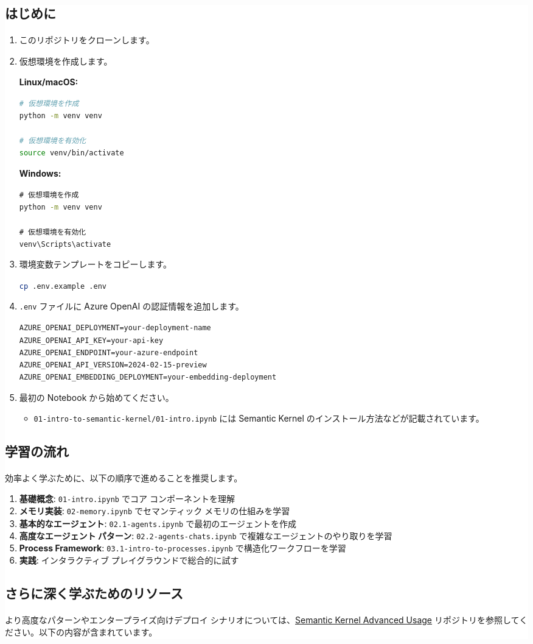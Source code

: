 ## はじめに

1. このリポジトリをクローンします。

2. 仮想環境を作成します。

   **Linux/macOS:**
   ```bash
   # 仮想環境を作成
   python -m venv venv

   # 仮想環境を有効化
   source venv/bin/activate
   ```

   **Windows:**
   ```cmd
   # 仮想環境を作成
   python -m venv venv

   # 仮想環境を有効化
   venv\Scripts\activate
   ```

3. 環境変数テンプレートをコピーします。
   ```bash
   cp .env.example .env
   ```

4. `.env` ファイルに Azure OpenAI の認証情報を追加します。
   ```
   AZURE_OPENAI_DEPLOYMENT=your-deployment-name
   AZURE_OPENAI_API_KEY=your-api-key
   AZURE_OPENAI_ENDPOINT=your-azure-endpoint
   AZURE_OPENAI_API_VERSION=2024-02-15-preview
   AZURE_OPENAI_EMBEDDING_DEPLOYMENT=your-embedding-deployment
   ```

5. 最初の Notebook から始めてください。
   - `01-intro-to-semantic-kernel/01-intro.ipynb` には Semantic Kernel のインストール方法などが記載されています。

## 学習の流れ

効率よく学ぶために、以下の順序で進めることを推奨します。

1. **基礎概念**: `01-intro.ipynb` でコア コンポーネントを理解
2. **メモリ実装**: `02-memory.ipynb` でセマンティック メモリの仕組みを学習
3. **基本的なエージェント**: `02.1-agents.ipynb` で最初のエージェントを作成
4. **高度なエージェント パターン**: `02.2-agents-chats.ipynb` で複雑なエージェントのやり取りを学習
5. **Process Framework**: `03.1-intro-to-processes.ipynb` で構造化ワークフローを学習
6. **実践**: インタラクティブ プレイグラウンドで総合的に試す

## さらに深く学ぶためのリソース

より高度なパターンやエンタープライズ向けデプロイ シナリオについては、[Semantic Kernel Advanced Usage](https://github.com/Azure-Samples/semantic-kernel-advanced-usage) リポジトリを参照してください。以下の内容が含まれています。

